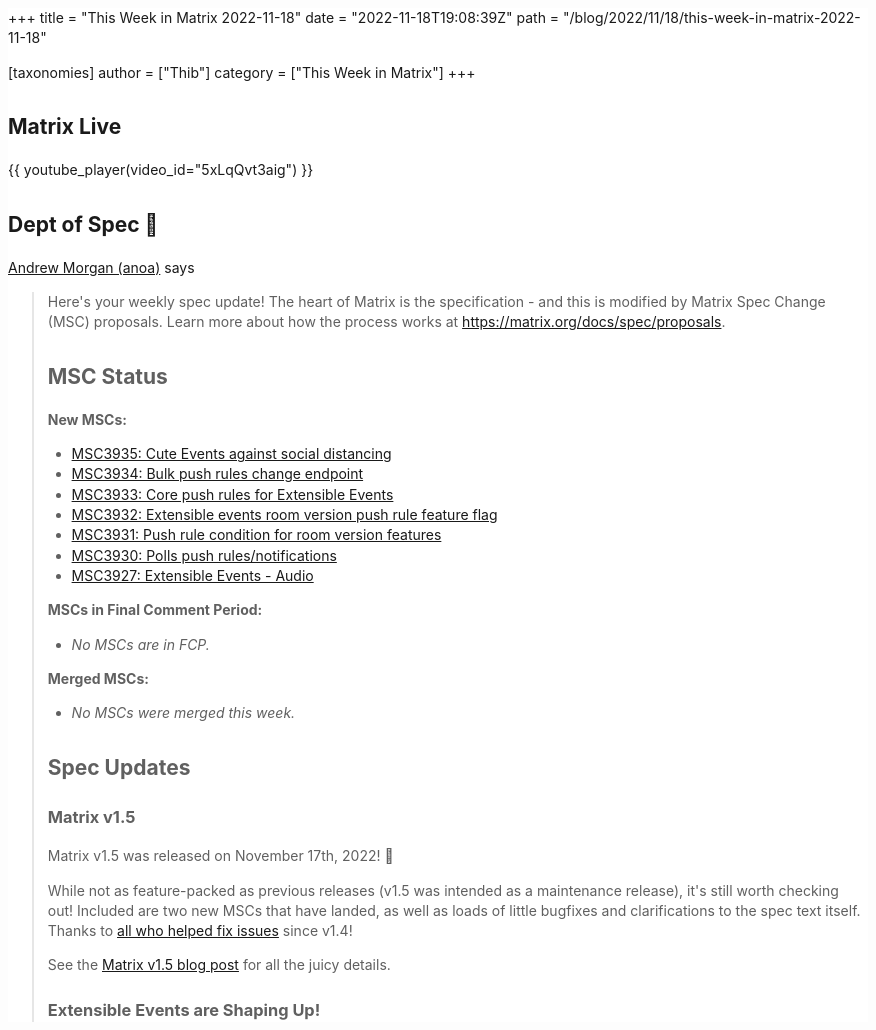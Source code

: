 +++
title = "This Week in Matrix 2022-11-18"
date = "2022-11-18T19:08:39Z"
path = "/blog/2022/11/18/this-week-in-matrix-2022-11-18"

[taxonomies]
author = ["Thib"]
category = ["This Week in Matrix"]
+++

## Matrix Live

{{ youtube_player(video_id="5xLqQvt3aig") }}


## Dept of Spec 📜

[Andrew Morgan (anoa)](https://matrix.to/#/@andrewm:element.io) says

> Here's your weekly spec update! The heart of Matrix is the specification - and this is modified by Matrix Spec Change (MSC) proposals. Learn more about how the process works at https://matrix.org/docs/spec/proposals.
> 
> 
> ## MSC Status
> 
> **New MSCs:**
> * [MSC3935: Cute Events against social distancing](https://github.com/matrix-org/matrix-spec-proposals/pull/3935)
> * [MSC3934: Bulk push rules change endpoint](https://github.com/matrix-org/matrix-spec-proposals/pull/3934)
> * [MSC3933: Core push rules for Extensible Events](https://github.com/matrix-org/matrix-spec-proposals/pull/3933)
> * [MSC3932: Extensible events room version push rule feature flag](https://github.com/matrix-org/matrix-spec-proposals/pull/3932)
> * [MSC3931: Push rule condition for room version features](https://github.com/matrix-org/matrix-spec-proposals/pull/3931)
> * [MSC3930: Polls push rules/notifications](https://github.com/matrix-org/matrix-spec-proposals/pull/3930)
> * [MSC3927: Extensible Events - Audio](https://github.com/matrix-org/matrix-spec-proposals/pull/3927)
> 
> **MSCs in Final Comment Period:**
> * *No MSCs are in FCP.*
> 
> **Merged MSCs:**
> * *No MSCs were merged this week.*
> 
> ## Spec Updates
> 
> ### Matrix v1.5
> 
> Matrix v1.5 was released on November 17th, 2022! 🎉
> 
> While not as feature-packed as previous releases (v1.5 was intended as a maintenance release), it's still worth checking out! Included are two new MSCs that have landed, as well as loads of little bugfixes and clarifications to the spec text itself. Thanks to [all who helped fix issues](https://github.com/matrix-org/matrix-spec/issues?q=is%3Aissue+label%3Aclarification+is%3Aclosed+closed%3A%3E2022-10-01) since v1.4!
> 
> See the [Matrix v1.5 blog post](https://matrix.org/blog/2022/11/17/matrix-v-1-5-release) for all the juicy details.
> 
> ### Extensible Events are Shaping Up!